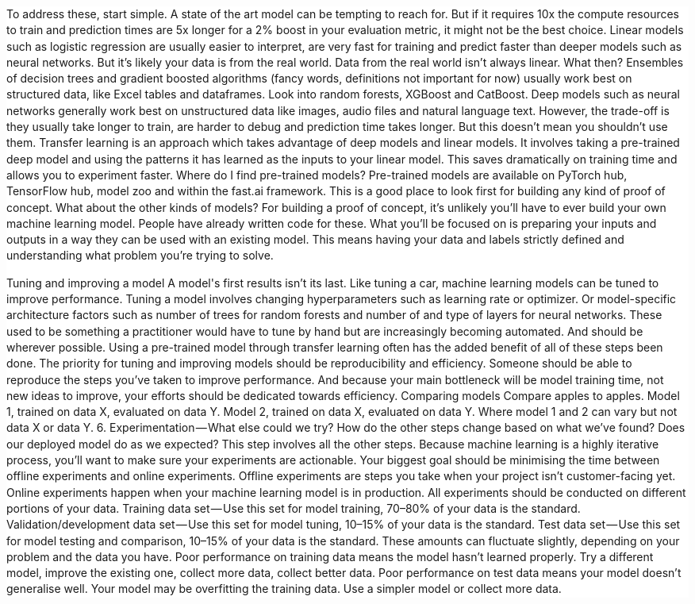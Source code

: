 To address these, start simple. A state of the art model can be tempting to reach for. But if it requires 10x the compute resources to train and prediction times are 5x longer for a 2% boost in your evaluation metric, it might not be the best choice.
Linear models such as logistic regression are usually easier to interpret, are very fast for training and predict faster than deeper models such as neural networks.
But it’s likely your data is from the real world. Data from the real world isn’t always linear.
What then?
Ensembles of decision trees and gradient boosted algorithms (fancy words, definitions not important for now) usually work best on structured data, like Excel tables and dataframes. Look into random forests, XGBoost and CatBoost.
Deep models such as neural networks generally work best on unstructured data like images, audio files and natural language text. However, the trade-off is they usually take longer to train, are harder to debug and prediction time takes longer. But this doesn’t mean you shouldn’t use them.
Transfer learning is an approach which takes advantage of deep models and linear models. It involves taking a pre-trained deep model and using the patterns it has learned as the inputs to your linear model. This saves dramatically on training time and allows you to experiment faster.
Where do I find pre-trained models?
Pre-trained models are available on PyTorch hub, TensorFlow hub, model zoo and within the fast.ai framework. This is a good place to look first for building any kind of proof of concept.
What about the other kinds of models?
For building a proof of concept, it’s unlikely you’ll have to ever build your own machine learning model. People have already written code for these.
What you’ll be focused on is preparing your inputs and outputs in a way they can be used with an existing model. This means having your data and labels strictly defined and understanding what problem you’re trying to solve.

Tuning and improving a model
A model's first results isn’t its last. Like tuning a car, machine learning models can be tuned to improve performance.
Tuning a model involves changing hyperparameters such as learning rate or optimizer. Or model-specific architecture factors such as number of trees for random forests and number of and type of layers for neural networks.
These used to be something a practitioner would have to tune by hand but are increasingly becoming automated. And should be wherever possible.
Using a pre-trained model through transfer learning often has the added benefit of all of these steps been done.
The priority for tuning and improving models should be reproducibility and efficiency. Someone should be able to reproduce the steps you’ve taken to improve performance. And because your main bottleneck will be model training time, not new ideas to improve, your efforts should be dedicated towards efficiency.
Comparing models
Compare apples to apples.
Model 1, trained on data X, evaluated on data Y.
Model 2, trained on data X, evaluated on data Y.
Where model 1 and 2 can vary but not data X or data Y.
6. Experimentation — What else could we try? How do the other steps change based on what we’ve found? Does our deployed model do as we expected?
This step involves all the other steps. Because machine learning is a highly iterative process, you’ll want to make sure your experiments are actionable.
Your biggest goal should be minimising the time between offline experiments and online experiments.
Offline experiments are steps you take when your project isn’t customer-facing yet. Online experiments happen when your machine learning model is in production.
All experiments should be conducted on different portions of your data.
Training data set — Use this set for model training, 70–80% of your data is the standard.
Validation/development data set — Use this set for model tuning, 10–15% of your data is the standard.
Test data set — Use this set for model testing and comparison, 10–15% of your data is the standard.
These amounts can fluctuate slightly, depending on your problem and the data you have.
Poor performance on training data means the model hasn’t learned properly. Try a different model, improve the existing one, collect more data, collect better data.
Poor performance on test data means your model doesn’t generalise well. Your model may be overfitting the training data. Use a simpler model or collect more data.